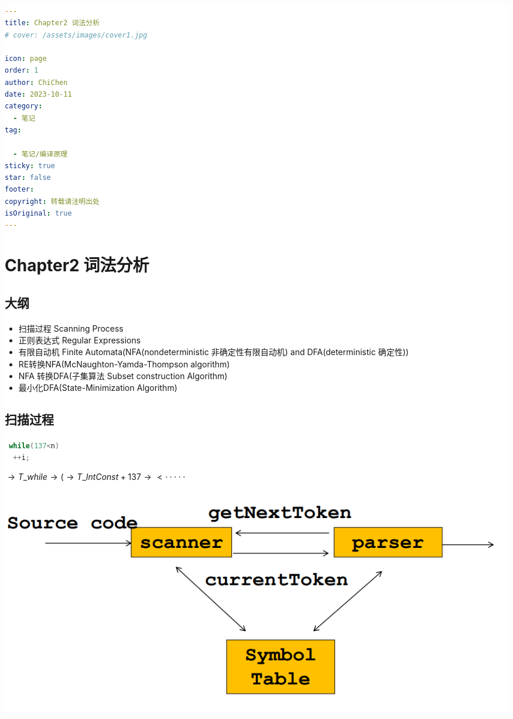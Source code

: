 ```yaml
---
title: Chapter2 词法分析
# cover: /assets/images/cover1.jpg

icon: page
order: 1
author: ChiChen
date: 2023-10-11
category:
  - 笔记
tag:

  - 笔记/编译原理
sticky: true
star: false
footer: 
copyright: 转载请注明出处
isOriginal: true
---
```


# Chapter2 词法分析

## 大纲

- 扫描过程 Scanning Process
- 正则表达式 Regular Expressions
- 有限自动机 Finite Automata(NFA(nondeterministic 非确定性有限自动机) and DFA(deterministic 确定性))
- RE转换NFA(McNaughton-Yamda-Thompson algorithm)
- NFA 转换DFA(子集算法 Subset construction Algorithm)
- 最小化DFA(State-Minimization Algorithm)

## 扫描过程

```c
 while(137<n) 
  ++i;
```

$\rightarrow T\_while \rightarrow( \rightarrow T\_IntConst+137\rightarrow<·····$

![扫描过程图示](./images/词法分析/扫描过程图示.png)

